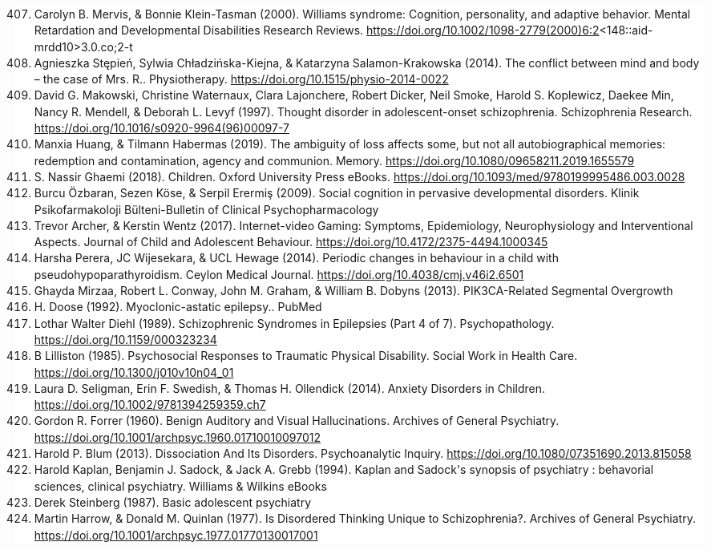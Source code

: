 407. Carolyn Β. Mervis, & Bonnie Klein-Tasman (2000). Williams syndrome: Cognition, personality, and adaptive behavior. Mental Retardation and Developmental Disabilities Research Reviews. https://doi.org/10.1002/1098-2779(2000)6:2<148::aid-mrdd10>3.0.co;2-t
408. Agnieszka Stępień, Sylwia Chładzińska-Kiejna, & Katarzyna Salamon-Krakowska (2014). The conflict between mind and body – the case of Mrs. R.. Physiotherapy. https://doi.org/10.1515/physio-2014-0022
409. David G. Makowski, Christine Waternaux, Clara Lajonchere, Robert Dicker, Neil Smoke, Harold S. Koplewicz, Daekee Min, Nancy R. Mendell, & Deborah L. Levyf (1997). Thought disorder in adolescent-onset schizophrenia. Schizophrenia Research. https://doi.org/10.1016/s0920-9964(96)00097-7
410. Manxia Huang, & Tilmann Habermas (2019). The ambiguity of loss affects some, but not all autobiographical memories: redemption and contamination, agency and communion. Memory. https://doi.org/10.1080/09658211.2019.1655579
411. S. Nassir Ghaemi (2018). Children. Oxford University Press eBooks. https://doi.org/10.1093/med/9780199995486.003.0028
412. Burcu Özbaran, Sezen Köse, & Serpil Erermiş (2009). Social cognition in pervasive developmental disorders. Klinik Psikofarmakoloji Bülteni-Bulletin of Clinical Psychopharmacology
413. Trevor Archer, & Kerstin Wentz (2017). Internet-video Gaming: Symptoms, Epidemiology, Neurophysiology and Interventional Aspects. Journal of Child and Adolescent Behaviour. https://doi.org/10.4172/2375-4494.1000345
414. Harsha Perera, JC Wijesekara, & UCL Hewage (2014). Periodic changes in behaviour in a child with pseudohypoparathyroidism. Ceylon Medical Journal. https://doi.org/10.4038/cmj.v46i2.6501
415. Ghayda Mirzaa, Robert L. Conway, John M. Graham, & William B. Dobyns (2013). PIK3CA-Related Segmental Overgrowth
416. H. Doose (1992). Myoclonic-astatic epilepsy.. PubMed
417. Lothar Walter Diehl (1989). Schizophrenic Syndromes in Epilepsies (Part 4 of 7). Psychopathology. https://doi.org/10.1159/000323234
418. B Lilliston (1985). Psychosocial Responses to Traumatic Physical Disability. Social Work in Health Care. https://doi.org/10.1300/j010v10n04_01
419. Laura D. Seligman, Erin F. Swedish, & Thomas H. Ollendick (2014). Anxiety Disorders in Children. https://doi.org/10.1002/9781394259359.ch7
420. Gordon R. Forrer (1960). Benign Auditory and Visual Hallucinations. Archives of General Psychiatry. https://doi.org/10.1001/archpsyc.1960.01710010097012
421. Harold P. Blum (2013). Dissociation And Its Disorders. Psychoanalytic Inquiry. https://doi.org/10.1080/07351690.2013.815058
422. Harold Kaplan, Benjamin J. Sadock, & Jack A. Grebb (1994). Kaplan and Sadock's synopsis of psychiatry : behavorial sciences, clinical psychiatry. Williams & Wilkins eBooks
423. Derek Steinberg (1987). Basic adolescent psychiatry
424. Martin Harrow, & Donald M. Quinlan (1977). Is Disordered Thinking Unique to Schizophrenia?. Archives of General Psychiatry. https://doi.org/10.1001/archpsyc.1977.01770130017001
